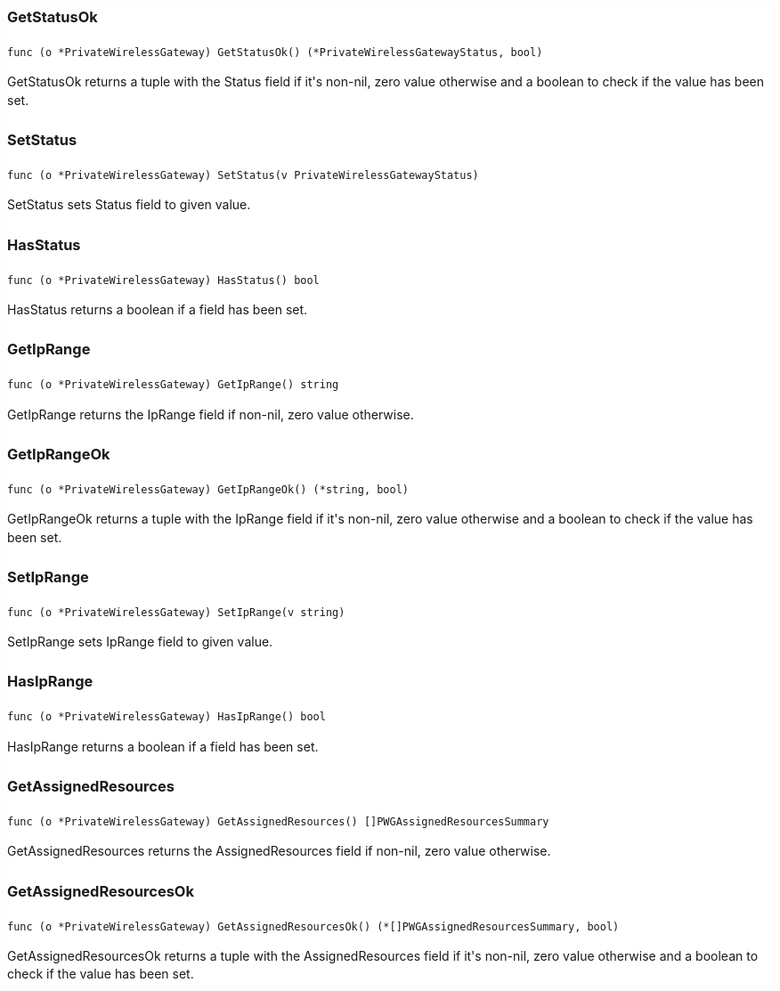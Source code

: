 ### GetStatusOk

`func (o *PrivateWirelessGateway) GetStatusOk() (*PrivateWirelessGatewayStatus, bool)`

GetStatusOk returns a tuple with the Status field if it's non-nil, zero value otherwise
and a boolean to check if the value has been set.

### SetStatus

`func (o *PrivateWirelessGateway) SetStatus(v PrivateWirelessGatewayStatus)`

SetStatus sets Status field to given value.

### HasStatus

`func (o *PrivateWirelessGateway) HasStatus() bool`

HasStatus returns a boolean if a field has been set.

### GetIpRange

`func (o *PrivateWirelessGateway) GetIpRange() string`

GetIpRange returns the IpRange field if non-nil, zero value otherwise.

### GetIpRangeOk

`func (o *PrivateWirelessGateway) GetIpRangeOk() (*string, bool)`

GetIpRangeOk returns a tuple with the IpRange field if it's non-nil, zero value otherwise
and a boolean to check if the value has been set.

### SetIpRange

`func (o *PrivateWirelessGateway) SetIpRange(v string)`

SetIpRange sets IpRange field to given value.

### HasIpRange

`func (o *PrivateWirelessGateway) HasIpRange() bool`

HasIpRange returns a boolean if a field has been set.

### GetAssignedResources

`func (o *PrivateWirelessGateway) GetAssignedResources() []PWGAssignedResourcesSummary`

GetAssignedResources returns the AssignedResources field if non-nil, zero value otherwise.

### GetAssignedResourcesOk

`func (o *PrivateWirelessGateway) GetAssignedResourcesOk() (*[]PWGAssignedResourcesSummary, bool)`

GetAssignedResourcesOk returns a tuple with the AssignedResources field if it's non-nil, zero value otherwise
and a boolean to check if the value has been set.
